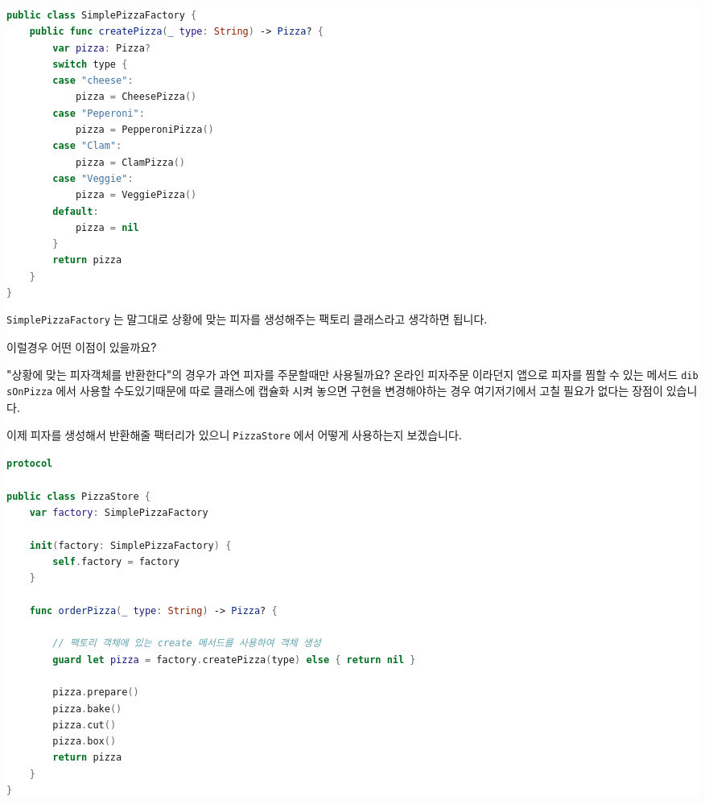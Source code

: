```swift
public class SimplePizzaFactory {
    public func createPizza(_ type: String) -> Pizza? {
        var pizza: Pizza?
        switch type {
        case "cheese":
            pizza = CheesePizza()
        case "Peperoni":
            pizza = PepperoniPizza()
        case "Clam":
            pizza = ClamPizza()
        case "Veggie":
            pizza = VeggiePizza()
        default:
            pizza = nil
        }
        return pizza
    }
}
```

`SimplePizzaFactory` 는 말그대로 상황에 맞는 피자를 생성해주는 팩토리 클래스라고 생각하면 됩니다.

이럴경우 어떤 이점이 있을까요? 

"상황에 맞는 피자객체를 반환한다"의 경우가 과연 피자를 주문할때만 사용될까요? 온라인 피자주문 이라던지 앱으로 피자를 찜할 수 있는 메서드 `dibsOnPizza` 에서 사용할 수도있기때문에 따로 클래스에 캡슐화 시켜 놓으면 구현을 변경해야하는 경우 여기저기에서 고칠 필요가 없다는 장점이 있습니다.



이제 피자를 생성해서 반환해줄 팩터리가 있으니 `PizzaStore` 에서 어떻게 사용하는지 보겠습니다.

```swift
protocol

public class PizzaStore {
    var factory: SimplePizzaFactory
    
    init(factory: SimplePizzaFactory) {
        self.factory = factory
    }
    
    func orderPizza(_ type: String) -> Pizza? {
        
        // 팩토리 객체에 있는 create 메서드를 사용하여 객체 생성
        guard let pizza = factory.createPizza(type) else { return nil }
        
        pizza.prepare()
        pizza.bake()
        pizza.cut()
        pizza.box()
        return pizza
    }
}
```
